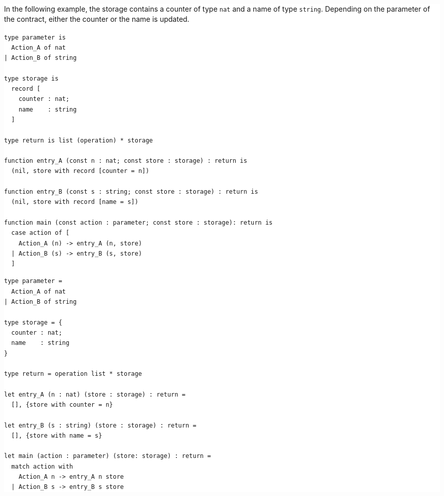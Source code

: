 In the following example, the storage contains a counter of type `nat`
and a name of type `string`. Depending on the parameter of the
contract, either the counter or the name is updated.

<Syntax syntax="pascaligo">

```pascaligo group=b
type parameter is
  Action_A of nat
| Action_B of string

type storage is
  record [
    counter : nat;
    name    : string
  ]

type return is list (operation) * storage

function entry_A (const n : nat; const store : storage) : return is
  (nil, store with record [counter = n])

function entry_B (const s : string; const store : storage) : return is
  (nil, store with record [name = s])

function main (const action : parameter; const store : storage): return is
  case action of [
    Action_A (n) -> entry_A (n, store)
  | Action_B (s) -> entry_B (s, store)
  ]
```

</Syntax>
<Syntax syntax="cameligo">

```cameligo group=b
type parameter =
  Action_A of nat
| Action_B of string

type storage = {
  counter : nat;
  name    : string
}

type return = operation list * storage

let entry_A (n : nat) (store : storage) : return =
  [], {store with counter = n}

let entry_B (s : string) (store : storage) : return =
  [], {store with name = s}

let main (action : parameter) (store: storage) : return =
  match action with
    Action_A n -> entry_A n store
  | Action_B s -> entry_B s store
```
